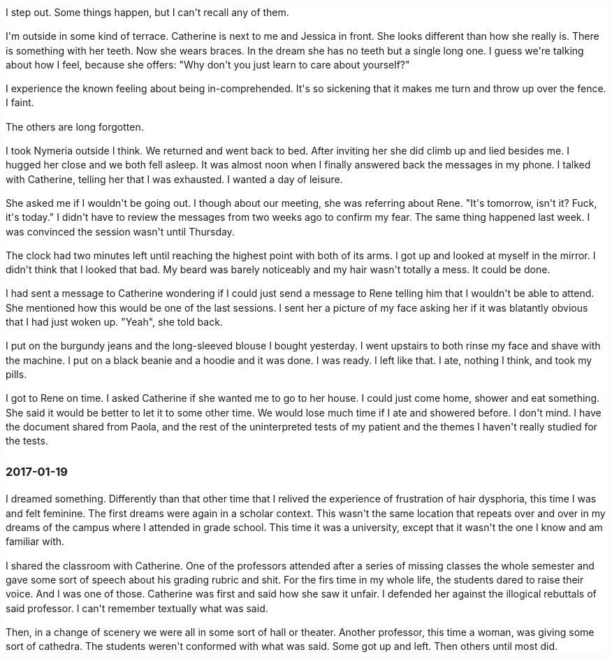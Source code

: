 I step out. Some things happen, but I can't recall any of them.

I'm outside in some kind of terrace. Catherine is next to me and Jessica in front. She looks different than how she really is. There is something with her teeth. Now she wears braces. In the dream she has no teeth but a single long one. I guess we're talking about how I feel, because she offers: "Why don't you just learn to care about yourself?"

I experience the known feeling about being in-comprehended. It's so sickening that it makes me turn and throw up over the fence. I faint.

The others are long forgotten.

I took Nymeria outside I think. We returned and went back to bed. After inviting her she did climb up and lied besides me. I hugged her close and we both fell asleep. It was almost noon when I finally answered back the messages in my phone. I talked with Catherine, telling her that I was exhausted. I wanted a day of leisure.

She asked me if I wouldn't be going out. I though about our meeting, she was referring about Rene. "It's tomorrow, isn't it? Fuck, it's today." I didn't have to review the messages from two weeks ago to confirm my fear. The same thing happened last week. I was convinced the session wasn't until Thursday.

The clock had two minutes left until reaching the highest point with both of its arms. I got up and looked at myself in the mirror. I didn't think that I looked that bad. My beard was barely noticeably and my hair wasn't totally a mess. It could be done.

I had sent a message to Catherine wondering if I could just send a message to Rene telling him that I wouldn't be able to attend. She mentioned how this would be one of the last sessions. I sent her a picture of my face asking her if it was blatantly obvious that I had just woken up. "Yeah", she told back.

I put on the burgundy jeans and the long-sleeved blouse I bought yesterday. I went upstairs to both rinse my face and shave with the machine. I put on a black beanie and a hoodie and it was done. I was ready. I left like that. I ate, nothing I think, and took my pills.

I got to Rene on time. I asked Catherine if she wanted me to go to her house. I could just come home, shower and eat something. She said it would be better to let it to some other time. We would lose much time if I ate and showered before. I don't mind. I have the document shared from Paola, and the rest of the uninterpreted tests of my patient and the themes I haven't really studied for the tests.


### 2017-01-19

I dreamed something. Differently than that other time that I relived the experience of frustration of hair dysphoria, this time I was and felt feminine. The first dreams were again in a scholar context. This wasn't the same location that repeats over and over in my dreams of the campus where I attended in grade school. This time it was a university, except that it wasn't the one I know and am familiar with.

I shared the classroom with Catherine. One of the professors attended after a series of missing classes the whole semester and gave some sort of speech about his grading rubric and shit. For the firs time in my whole life, the students dared to raise their voice. And I was one of those. Catherine was first and said how she saw it unfair. I defended her against the illogical rebuttals of said professor. I can't remember textually what was said.

Then, in a change of scenery we were all in some sort of hall or theater. Another professor, this time a woman, was giving some sort of cathedra. The students weren't conformed with what was said. Some got up and left. Then others until most did.
